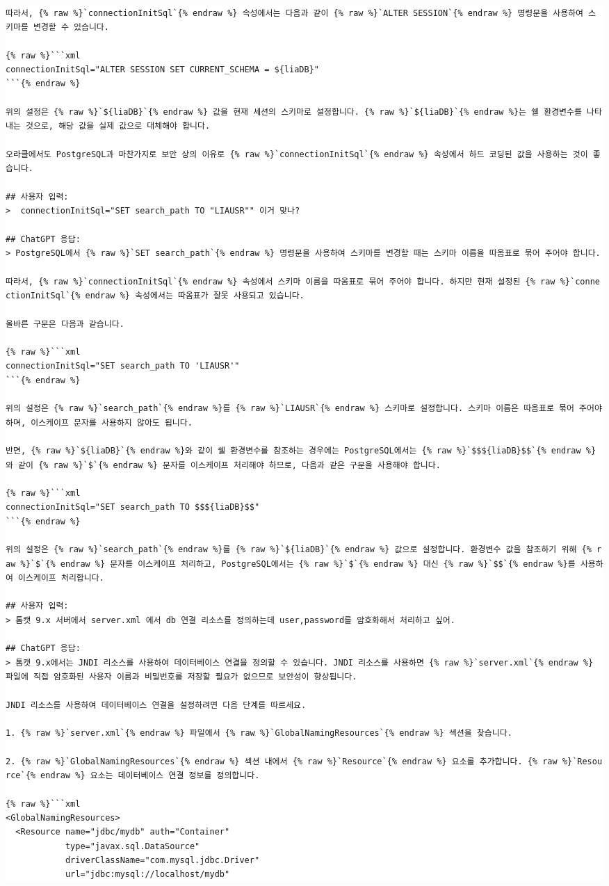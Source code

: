 ```{% endraw %}
따라서, {% raw %}`connectionInitSql`{% endraw %} 속성에서는 다음과 같이 {% raw %}`ALTER SESSION`{% endraw %} 명령문을 사용하여 스키마를 변경할 수 있습니다.

{% raw %}```xml
connectionInitSql="ALTER SESSION SET CURRENT_SCHEMA = ${liaDB}"
```{% endraw %}

위의 설정은 {% raw %}`${liaDB}`{% endraw %} 값을 현재 세션의 스키마로 설정합니다. {% raw %}`${liaDB}`{% endraw %}는 쉘 환경변수를 나타내는 것으로, 해당 값을 실제 값으로 대체해야 합니다.

오라클에서도 PostgreSQL과 마찬가지로 보안 상의 이유로 {% raw %}`connectionInitSql`{% endraw %} 속성에서 하드 코딩된 값을 사용하는 것이 좋습니다.

## 사용자 입력:
>  connectionInitSql="SET search_path TO "LIAUSR"" 이거 맞나?

## ChatGPT 응답:
> PostgreSQL에서 {% raw %}`SET search_path`{% endraw %} 명령문을 사용하여 스키마를 변경할 때는 스키마 이름을 따옴표로 묶어 주어야 합니다. 

따라서, {% raw %}`connectionInitSql`{% endraw %} 속성에서 스키마 이름을 따옴표로 묶어 주어야 합니다. 하지만 현재 설정된 {% raw %}`connectionInitSql`{% endraw %} 속성에서는 따옴표가 잘못 사용되고 있습니다.

올바른 구문은 다음과 같습니다.

{% raw %}```xml
connectionInitSql="SET search_path TO 'LIAUSR'"
```{% endraw %}

위의 설정은 {% raw %}`search_path`{% endraw %}를 {% raw %}`LIAUSR`{% endraw %} 스키마로 설정합니다. 스키마 이름은 따옴표로 묶어 주어야 하며, 이스케이프 문자를 사용하지 않아도 됩니다.

반면, {% raw %}`${liaDB}`{% endraw %}와 같이 쉘 환경변수를 참조하는 경우에는 PostgreSQL에서는 {% raw %}`$$${liaDB}$$`{% endraw %}와 같이 {% raw %}`$`{% endraw %} 문자를 이스케이프 처리해야 하므로, 다음과 같은 구문을 사용해야 합니다.

{% raw %}```xml
connectionInitSql="SET search_path TO $$${liaDB}$$"
```{% endraw %}

위의 설정은 {% raw %}`search_path`{% endraw %}를 {% raw %}`${liaDB}`{% endraw %} 값으로 설정합니다. 환경변수 값을 참조하기 위해 {% raw %}`$`{% endraw %} 문자를 이스케이프 처리하고, PostgreSQL에서는 {% raw %}`$`{% endraw %} 대신 {% raw %}`$$`{% endraw %}를 사용하여 이스케이프 처리합니다.

## 사용자 입력:
> 톰캣 9.x 서버에서 server.xml 에서 db 연결 리소스를 정의하는데 user,password를 암호화해서 처리하고 싶어.

## ChatGPT 응답:
> 톰캣 9.x에서는 JNDI 리소스를 사용하여 데이터베이스 연결을 정의할 수 있습니다. JNDI 리소스를 사용하면 {% raw %}`server.xml`{% endraw %} 파일에 직접 암호화된 사용자 이름과 비밀번호를 저장할 필요가 없으므로 보안성이 향상됩니다.

JNDI 리소스를 사용하여 데이터베이스 연결을 설정하려면 다음 단계를 따르세요.

1. {% raw %}`server.xml`{% endraw %} 파일에서 {% raw %}`GlobalNamingResources`{% endraw %} 섹션을 찾습니다.

2. {% raw %}`GlobalNamingResources`{% endraw %} 섹션 내에서 {% raw %}`Resource`{% endraw %} 요소를 추가합니다. {% raw %}`Resource`{% endraw %} 요소는 데이터베이스 연결 정보를 정의합니다.

{% raw %}```xml
<GlobalNamingResources>
  <Resource name="jdbc/mydb" auth="Container"
            type="javax.sql.DataSource"
            driverClassName="com.mysql.jdbc.Driver"
            url="jdbc:mysql://localhost/mydb"
```